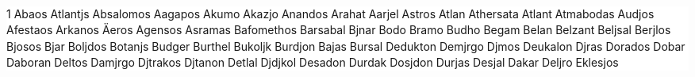 1
Abaos
Atlantjs
Absalomos
Aagapos
Akumo
Akazjo
Anandos
Arahat
Aarjel
Astros
Atlan
Athersata
Atlant
Atmabodas
Audjos
Afestaos
Arkanos
Äeros
Agensos
Asramas
Bafomethos
Barsabal
Bjnar
Bodo
Bramo
Budho
Begam
Belan
Belzant
Beljsal
Berjlos
Bjosos
Bjar
Boljdos
Botanjs
Budger
Burthel
Bukoljk
Burdjon
Bajas
Bursal
Dedukton
Demjrgo
Djmos
Deukalon
Djras
Dorados
Dobar
Daboran
Deltos
Damjrgo
Djtrakos
Djtanon
Detlal
Djdjkol
Desadon
Durdak
Dosjdon
Durjas
Desjal
Dakar
Deljro
Eklesjos